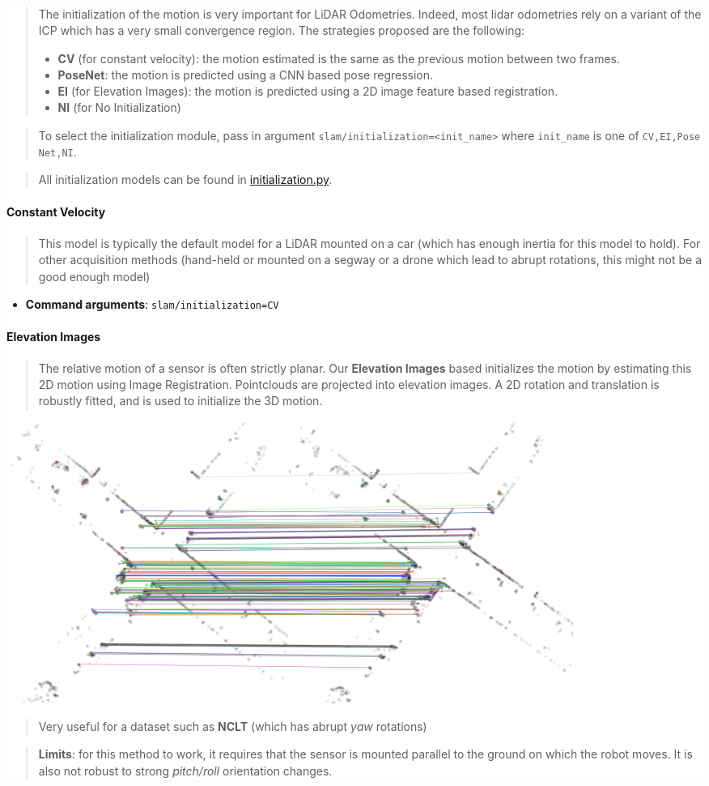 > The initialization of the motion is very important for LiDAR Odometries. Indeed, most lidar odometries rely on a variant of the ICP which has a very small convergence region.
> The strategies proposed are the following:
> - **CV** (for constant velocity): the motion estimated is the same as the previous motion between two frames.
> - **PoseNet**: the motion is predicted using a CNN based pose regression.
> - **EI** (for Elevation Images): the motion is predicted using a 2D image feature based registration.
> - **NI** (for No Initialization)

> To select the initialization module, pass in argument `slam/initialization=<init_name>` where `init_name` is one of `CV,EI,PoseNet,NI`.

> All initialization models can be found in [initialization.py](../slam/initialization.py).
#### Constant Velocity
> This model is typically the default model for a LiDAR mounted on a car (which has enough inertia for this model to hold).
> For other acquisition methods (hand-held or mounted on a segway or a drone which lead to abrupt rotations, this might not be a good enough model)

- **Command arguments**: `slam/initialization=CV`

#### Elevation Images
> The relative motion of a sensor is often strictly planar. Our **Elevation Images** based initializes the motion by estimating this 2D motion using Image Registration.
> Pointclouds are projected into elevation images. A 2D rotation and translation is robustly fitted, and is used to initialize the 3D motion. 

![Elevation Images](data/ei.png)

> Very useful for a dataset such as **NCLT** (which has abrupt *yaw* rotations)

> **Limits**:
> for this method to work, it requires that the sensor is mounted parallel to the ground on which the robot moves. It is also not robust to strong *pitch/roll* orientation changes. 
